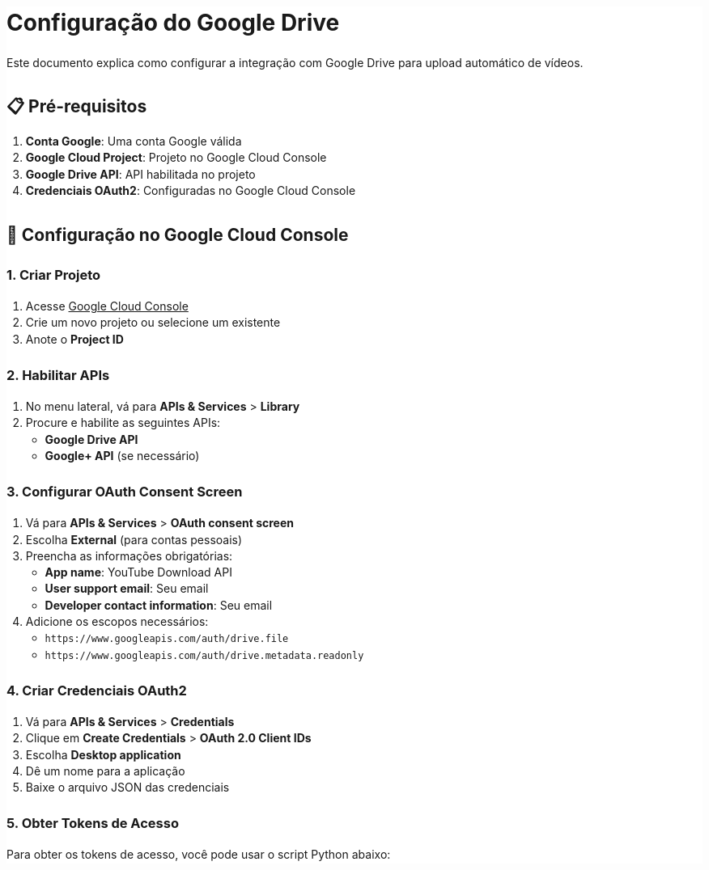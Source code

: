 # Configuração do Google Drive

Este documento explica como configurar a integração com Google Drive para upload automático de vídeos.

## 📋 Pré-requisitos

1. **Conta Google**: Uma conta Google válida
2. **Google Cloud Project**: Projeto no Google Cloud Console
3. **Google Drive API**: API habilitada no projeto
4. **Credenciais OAuth2**: Configuradas no Google Cloud Console

## 🔧 Configuração no Google Cloud Console

### 1. Criar Projeto

1. Acesse [Google Cloud Console](https://console.cloud.google.com/)
2. Crie um novo projeto ou selecione um existente
3. Anote o **Project ID**

### 2. Habilitar APIs

1. No menu lateral, vá para **APIs & Services** > **Library**
2. Procure e habilite as seguintes APIs:
   - **Google Drive API**
   - **Google+ API** (se necessário)

### 3. Configurar OAuth Consent Screen

1. Vá para **APIs & Services** > **OAuth consent screen**
2. Escolha **External** (para contas pessoais)
3. Preencha as informações obrigatórias:
   - **App name**: YouTube Download API
   - **User support email**: Seu email
   - **Developer contact information**: Seu email
4. Adicione os escopos necessários:
   - `https://www.googleapis.com/auth/drive.file`
   - `https://www.googleapis.com/auth/drive.metadata.readonly`

### 4. Criar Credenciais OAuth2

1. Vá para **APIs & Services** > **Credentials**
2. Clique em **Create Credentials** > **OAuth 2.0 Client IDs**
3. Escolha **Desktop application**
4. Dê um nome para a aplicação
5. Baixe o arquivo JSON das credenciais

### 5. Obter Tokens de Acesso

Para obter os tokens de acesso, você pode usar o script Python abaixo:
